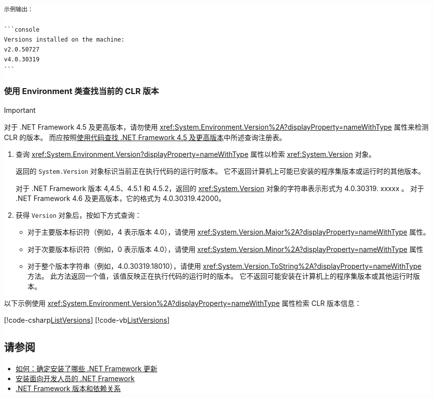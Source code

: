     示例输出：

    ```console
    Versions installed on the machine:
    v2.0.50727
    v4.0.30319
    ```

<a name="clr_b"></a> 
### <a name="find-the-current-clr-version-with-the-environment-class"></a>使用 Environment 类查找当前的 CLR 版本

> [!IMPORTANT]
> 对于 .NET Framework 4.5 及更高版本，请勿使用 <xref:System.Environment.Version%2A?displayProperty=nameWithType> 属性来检测 CLR 的版本。 而应按照[使用代码查找 .NET Framework 4.5 及更高版本](#net_d)中所述查询注册表。

1. 查询 <xref:System.Environment.Version?displayProperty=nameWithType> 属性以检索 <xref:System.Version> 对象。 

    返回的 `System.Version` 对象标识当前正在执行代码的运行时版本。 它不返回计算机上可能已安装的程序集版本或运行时的其他版本。

    对于 .NET Framework 版本 4,4.5、4.5.1 和 4.5.2，返回的 <xref:System.Version> 对象的字符串表示形式为 4.0.30319. xxxxx 。 对于 .NET Framework 4.6 及更高版本，它的格式为 4.0.30319.42000。    

2. 获得 `Version` 对象后，按如下方式查询：

   - 对于主要版本标识符（例如，4 表示版本 4.0），请使用 <xref:System.Version.Major%2A?displayProperty=nameWithType> 属性。

   - 对于次要版本标识符（例如，0 表示版本 4.0），请使用 <xref:System.Version.Minor%2A?displayProperty=nameWithType> 属性

   - 对于整个版本字符串（例如，4.0.30319.18010），请使用 <xref:System.Version.ToString%2A?displayProperty=nameWithType> 方法。 此方法返回一个值，该值反映正在执行代码的运行时的版本。 它不返回可能安装在计算机上的程序集版本或其他运行时版本。

以下示例使用 <xref:System.Environment.Version%2A?displayProperty=nameWithType> 属性检索 CLR 版本信息：

[!code-csharp[ListVersions](../../../samples/snippets/csharp/framework/migration-guide/versions-installed2.cs)]
[!code-vb[ListVersions](../../../samples/snippets/visualbasic/framework/migration-guide/versions-installed2.vb)]

## <a name="see-also"></a>请参阅

- [如何：确定安装了哪些 .NET Framework 更新](how-to-determine-which-net-framework-updates-are-installed.md)
- [安装面向开发人员的 .NET Framework](../install/guide-for-developers.md)
- [.NET Framework 版本和依赖关系](versions-and-dependencies.md)
